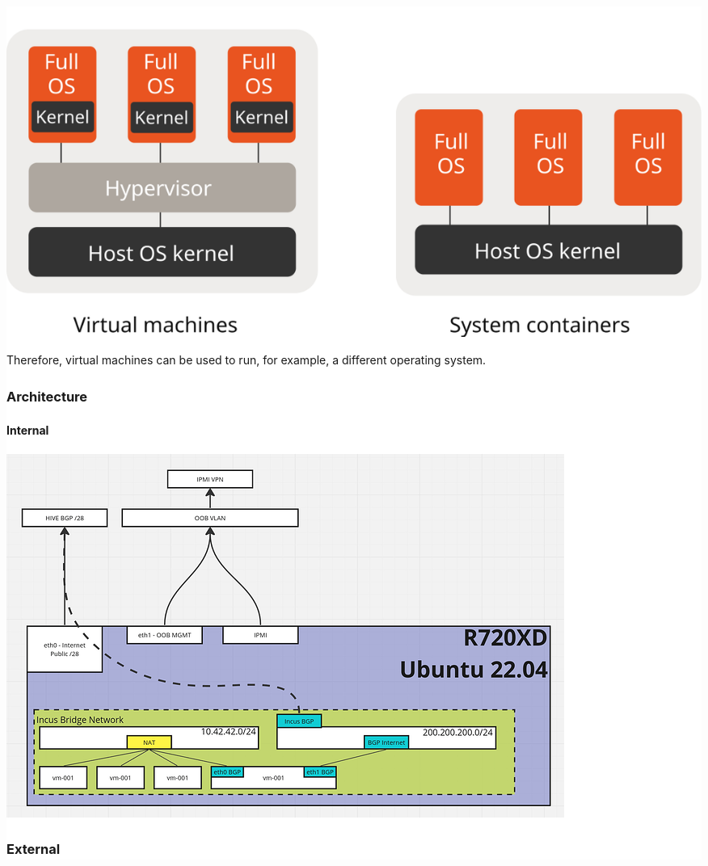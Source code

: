 ![alt text](https://github.com/rokmc756/Incus/blob/main/roles/incus/images/virtual-machines-vs-system-containers.svg)

Therefore, virtual machines can be used to run, for example, a different operating system.

### Architecture
#### Internal
![alt text](https://github.com/rokmc756/Incus/blob/main/roles/incus/images/incus-architecture-example01.png)
### External